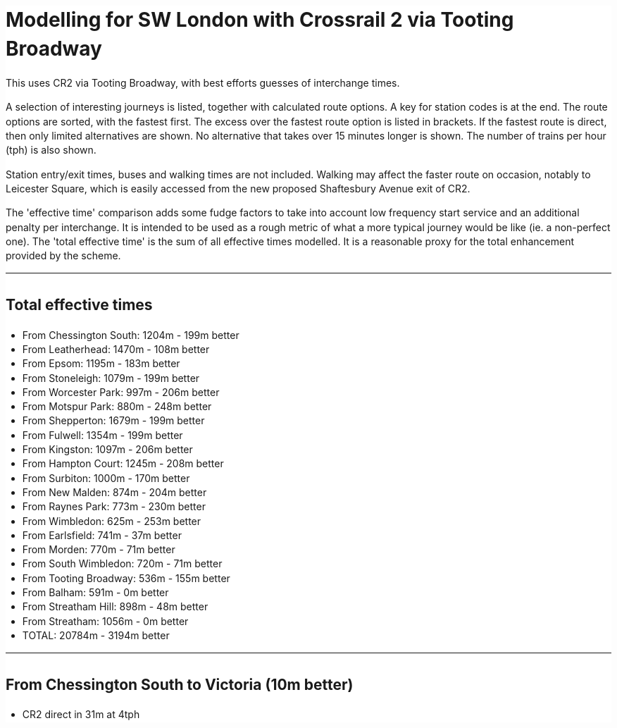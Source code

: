 Modelling for SW London with Crossrail 2 via Tooting Broadway
=============================================================
This uses CR2 via Tooting Broadway, with best efforts guesses of interchange times.

A selection of interesting journeys is listed, together with calculated route options.
A key for station codes is at the end.
The route options are sorted, with the fastest first.
The excess over the fastest route option is listed in brackets.
If the fastest route is direct, then only limited alternatives are shown.
No alternative that takes over 15 minutes longer is shown.
The number of trains per hour (tph) is also shown.

Station entry/exit times, buses and walking times are not included.
Walking may affect the faster route on occasion, notably to Leicester Square, 
which is easily accessed from the new proposed Shaftesbury Avenue exit of CR2.

The 'effective time' comparison adds some fudge factors to take into account low frequency 
start service and an additional penalty per interchange. It is intended to be used as a rough metric 
of what a more typical journey would be like (ie. a non-perfect one).
The 'total effective time' is the sum of all effective times modelled.
It is a reasonable proxy for the total enhancement provided by the scheme.


----

Total effective times
---------------------
* From Chessington South: 1204m - 199m better
* From Leatherhead: 1470m - 108m better
* From Epsom: 1195m - 183m better
* From Stoneleigh: 1079m - 199m better
* From Worcester Park: 997m - 206m better
* From Motspur Park: 880m - 248m better
* From Shepperton: 1679m - 199m better
* From Fulwell: 1354m - 199m better
* From Kingston: 1097m - 206m better
* From Hampton Court: 1245m - 208m better
* From Surbiton: 1000m - 170m better
* From New Malden: 874m - 204m better
* From Raynes Park: 773m - 230m better
* From Wimbledon: 625m - 253m better
* From Earlsfield: 741m - 37m better
* From Morden: 770m - 71m better
* From South Wimbledon: 720m - 71m better
* From Tooting Broadway: 536m - 155m better
* From Balham: 591m - 0m better
* From Streatham Hill: 898m - 48m better
* From Streatham: 1056m - 0m better
* TOTAL: 20784m - 3194m better

----

From Chessington South to Victoria (10m better)
-----------------------------------------------
* CR2 direct in 31m at 4tph
